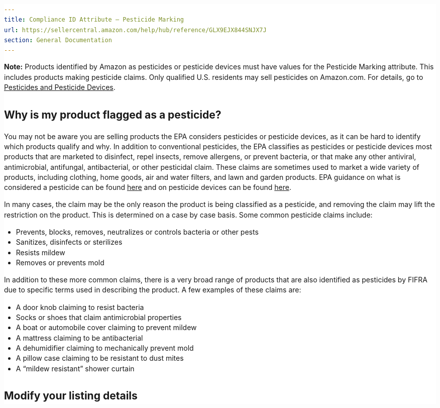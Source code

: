 ```yaml
---
title: Compliance ID Attribute – Pesticide Marking
url: https://sellercentral.amazon.com/help/hub/reference/GLX9EJX844SNJX7J
section: General Documentation
---
```


**Note:** Products identified by Amazon as pesticides or pesticide devices
must have values for the Pesticide Marking attribute. This includes products
making pesticide claims. Only qualified U.S. residents may sell pesticides on
Amazon.com. For details, go to [Pesticides and Pesticide
Devices](/gp/help/202115120).

## Why is my product flagged as a pesticide?

You may not be aware you are selling products the EPA considers pesticides or
pesticide devices, as it can be hard to identify which products qualify and
why. In addition to conventional pesticides, the EPA classifies as pesticides
or pesticide devices most products that are marketed to disinfect, repel
insects, remove allergens, or prevent bacteria, or that make any other
antiviral, antimicrobial, antifungal, antibacterial, or other pesticidal
claim. These claims are sometimes used to market a wide variety of products,
including clothing, home goods, air and water filters, and lawn and garden
products. EPA guidance on what is considered a pesticide can be found
[here](https://www.epa.gov/minimum-risk-pesticides/what-pesticide) and on
pesticide devices can be found
[here](https://www.epa.gov/safepestcontrol/pesticide-devices-guide-consumers).

In many cases, the claim may be the only reason the product is being
classified as a pesticide, and removing the claim may lift the restriction on
the product. This is determined on a case by case basis. Some common pesticide
claims include:

  * Prevents, blocks, removes, neutralizes or controls bacteria or other pests
  * Sanitizes, disinfects or sterilizes
  * Resists mildew
  * Removes or prevents mold 

In addition to these more common claims, there is a very broad range of
products that are also identified as pesticides by FIFRA due to specific terms
used in describing the product. A few examples of these claims are:

  * A door knob claiming to resist bacteria
  * Socks or shoes that claim antimicrobial properties
  * A boat or automobile cover claiming to prevent mildew
  * A mattress claiming to be antibacterial
  * A dehumidifier claiming to mechanically prevent mold
  * A pillow case claiming to be resistant to dust mites
  * A “mildew resistant” shower curtain

## Modify your listing details
